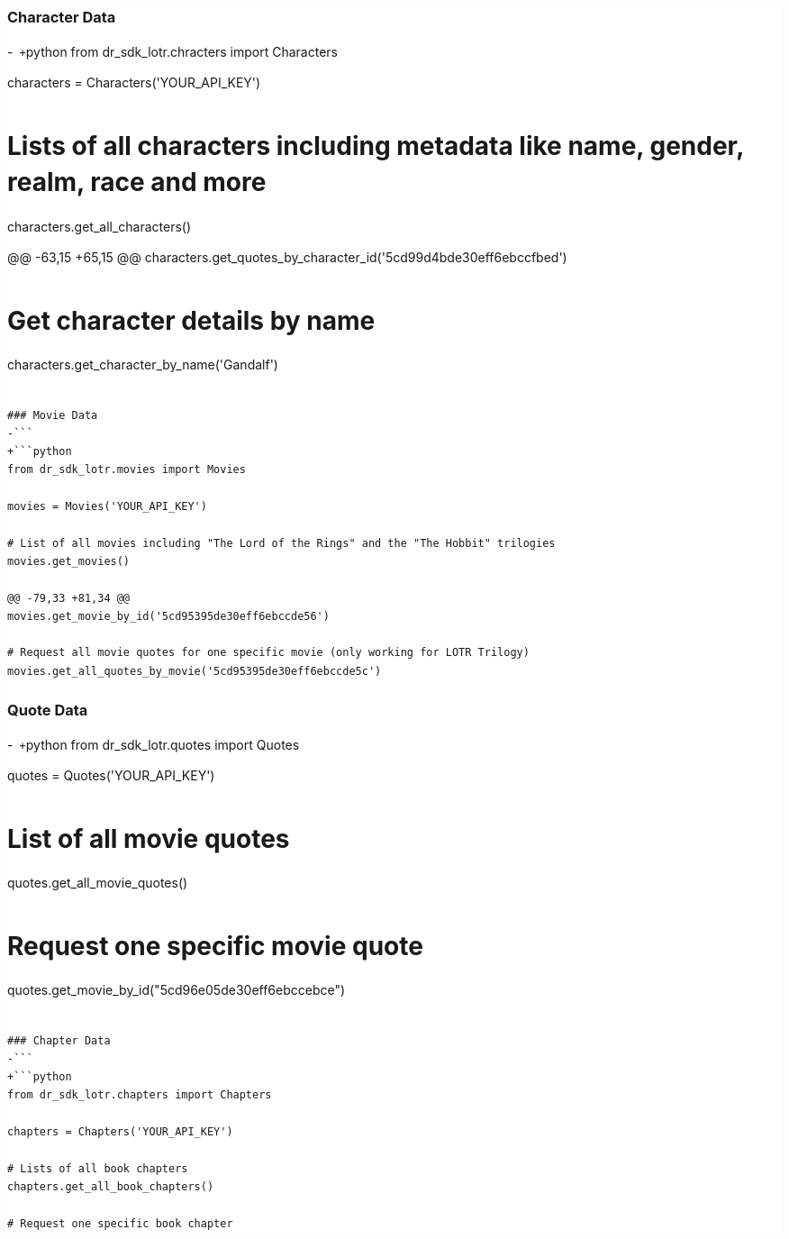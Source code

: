  ### Character Data
-```
+```python
 from dr_sdk_lotr.chracters import Characters
 
 characters = Characters('YOUR_API_KEY')
 
 # Lists of all characters including metadata like name, gender, realm, race and more
 characters.get_all_characters()
 
@@ -63,15 +65,15 @@
 characters.get_quotes_by_character_id('5cd99d4bde30eff6ebccfbed')
 
 # Get character details by name
 characters.get_character_by_name('Gandalf')
 ```
 
 ### Movie Data
-```
+```python
 from dr_sdk_lotr.movies import Movies
 
 movies = Movies('YOUR_API_KEY')
 
 # List of all movies including "The Lord of the Rings" and the "The Hobbit" trilogies
 movies.get_movies()
 
@@ -79,33 +81,34 @@
 movies.get_movie_by_id('5cd95395de30eff6ebccde56')
 
 # Request all movie quotes for one specific movie (only working for LOTR Trilogy)
 movies.get_all_quotes_by_movie('5cd95395de30eff6ebccde5c')
 ```
 
 ### Quote Data
-```
+```python
 from dr_sdk_lotr.quotes import Quotes
 
 quotes = Quotes('YOUR_API_KEY')
 
 #  List of all movie quotes
 quotes.get_all_movie_quotes()
 
 # Request one specific movie quote
 quotes.get_movie_by_id("5cd96e05de30eff6ebccebce")
 ```
 
 ### Chapter Data
-```
+```python
 from dr_sdk_lotr.chapters import Chapters
 
 chapters = Chapters('YOUR_API_KEY')
 
 # Lists of all book chapters
 chapters.get_all_book_chapters()
 
 # Request one specific book chapter
 ```